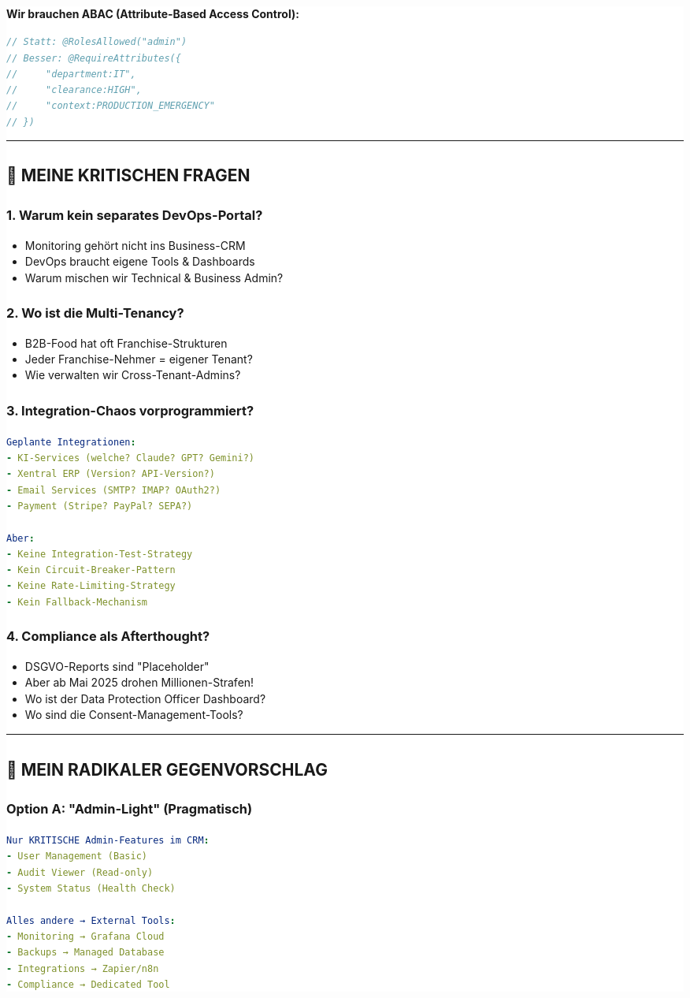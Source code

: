 **Wir brauchen ABAC (Attribute-Based Access Control):**
```java
// Statt: @RolesAllowed("admin")
// Besser: @RequireAttributes({
//     "department:IT",
//     "clearance:HIGH",
//     "context:PRODUCTION_EMERGENCY"
// })
```

---

## 🤔 **MEINE KRITISCHEN FRAGEN**

### **1. Warum kein separates DevOps-Portal?**
- Monitoring gehört nicht ins Business-CRM
- DevOps braucht eigene Tools & Dashboards
- Warum mischen wir Technical & Business Admin?

### **2. Wo ist die Multi-Tenancy?**
- B2B-Food hat oft Franchise-Strukturen
- Jeder Franchise-Nehmer = eigener Tenant?
- Wie verwalten wir Cross-Tenant-Admins?

### **3. Integration-Chaos vorprogrammiert?**
```yaml
Geplante Integrationen:
- KI-Services (welche? Claude? GPT? Gemini?)
- Xentral ERP (Version? API-Version?)
- Email Services (SMTP? IMAP? OAuth2?)
- Payment (Stripe? PayPal? SEPA?)

Aber:
- Keine Integration-Test-Strategy
- Kein Circuit-Breaker-Pattern
- Keine Rate-Limiting-Strategy
- Kein Fallback-Mechanism
```

### **4. Compliance als Afterthought?**
- DSGVO-Reports sind "Placeholder"
- Aber ab Mai 2025 drohen Millionen-Strafen!
- Wo ist der Data Protection Officer Dashboard?
- Wo sind die Consent-Management-Tools?

---

## 🎯 **MEIN RADIKALER GEGENVORSCHLAG**

### **Option A: "Admin-Light" (Pragmatisch)**
```yaml
Nur KRITISCHE Admin-Features im CRM:
- User Management (Basic)
- Audit Viewer (Read-only)
- System Status (Health Check)

Alles andere → External Tools:
- Monitoring → Grafana Cloud
- Backups → Managed Database
- Integrations → Zapier/n8n
- Compliance → Dedicated Tool
```

